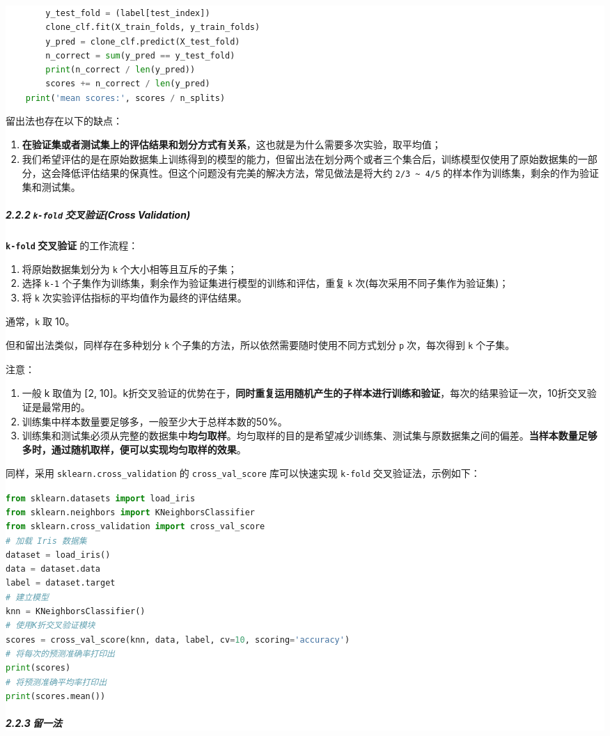```python
        y_test_fold = (label[test_index])
        clone_clf.fit(X_train_folds, y_train_folds)
        y_pred = clone_clf.predict(X_test_fold)
        n_correct = sum(y_pred == y_test_fold)
        print(n_correct / len(y_pred))
        scores += n_correct / len(y_pred)
    print('mean scores:', scores / n_splits)
```

留出法也存在以下的缺点：

1. **在验证集或者测试集上的评估结果和划分方式有关系**，这也就是为什么需要多次实验，取平均值；
2. 我们希望评估的是在原始数据集上训练得到的模型的能力，但留出法在划分两个或者三个集合后，训练模型仅使用了原始数据集的一部分，这会降低评估结果的保真性。但这个问题没有完美的解决方法，常见做法是将大约 `2/3 ~ 4/5` 的样本作为训练集，剩余的作为验证集和测试集。

##### 2.2.2 **`k-fold` 交叉验证**(Cross Validation)

**`k-fold` 交叉验证** 的工作流程：

1. 将原始数据集划分为 `k` 个大小相等且互斥的子集；
2. 选择 `k-1` 个子集作为训练集，剩余作为验证集进行模型的训练和评估，重复 `k` 次(每次采用不同子集作为验证集)；
3. 将 `k` 次实验评估指标的平均值作为最终的评估结果。

通常，`k` 取 10。

但和留出法类似，同样存在多种划分 `k` 个子集的方法，所以依然需要随时使用不同方式划分 `p` 次，每次得到 `k` 个子集。

注意：

1. 一般 k 取值为 [2, 10]。k折交叉验证的优势在于，**同时重复运用随机产生的子样本进行训练和验证**，每次的结果验证一次，10折交叉验证是最常用的。 
2. 训练集中样本数量要足够多，一般至少大于总样本数的50%。 
3. 训练集和测试集必须从完整的数据集中**均匀取样**。均匀取样的目的是希望减少训练集、测试集与原数据集之间的偏差。**当样本数量足够多时，通过随机取样，便可以实现均匀取样的效果**。 



同样，采用 `sklearn.cross_validation` 的 `cross_val_score` 库可以快速实现 `k-fold` 交叉验证法，示例如下：

```python
from sklearn.datasets import load_iris
from sklearn.neighbors import KNeighborsClassifier
from sklearn.cross_validation import cross_val_score
# 加载 Iris 数据集
dataset = load_iris()
data = dataset.data
label = dataset.target
# 建立模型
knn = KNeighborsClassifier()
# 使用K折交叉验证模块
scores = cross_val_score(knn, data, label, cv=10, scoring='accuracy')
# 将每次的预测准确率打印出
print(scores)
# 将预测准确平均率打印出
print(scores.mean())
```

##### 2.2.3 留一法
